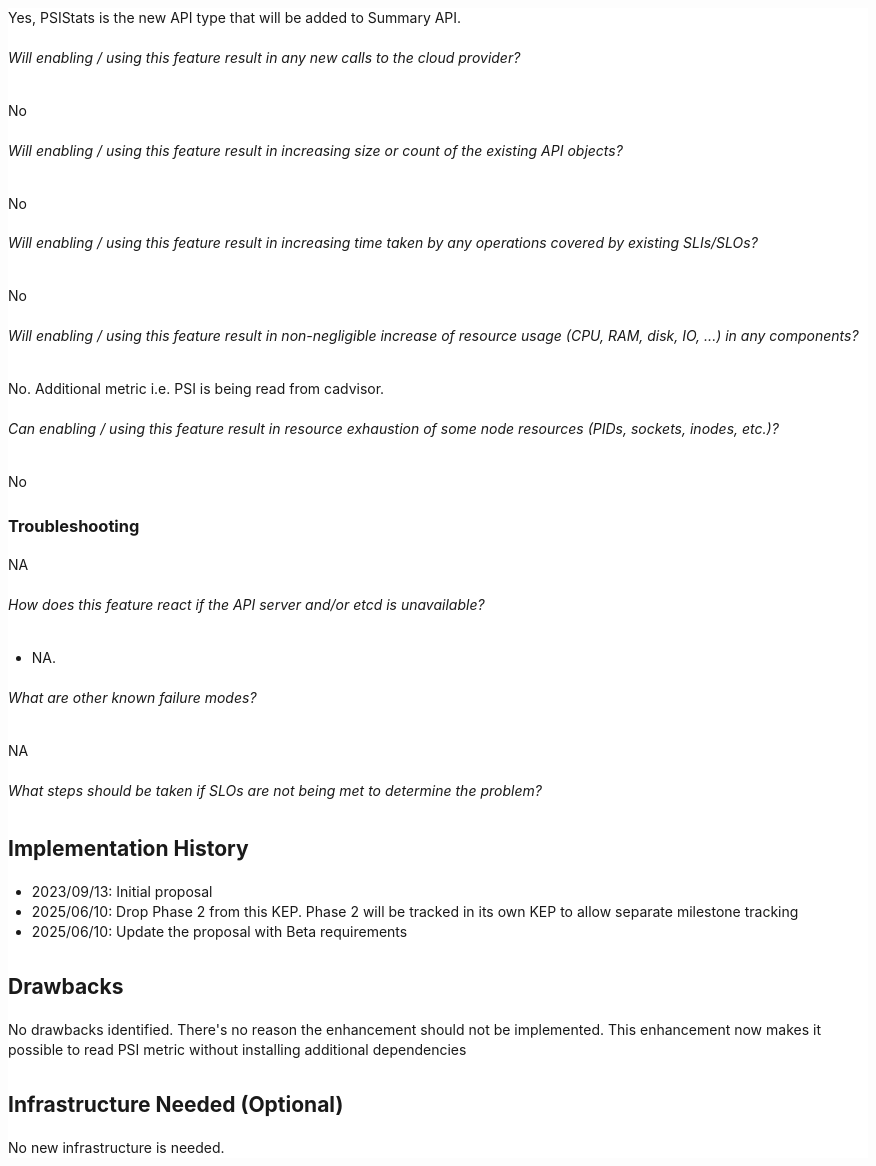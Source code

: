 Yes, PSIStats is the new API type that will be added to Summary API.

###### Will enabling / using this feature result in any new calls to the cloud provider?

No

###### Will enabling / using this feature result in increasing size or count of the existing API objects?

No

###### Will enabling / using this feature result in increasing time taken by any operations covered by existing SLIs/SLOs?

No

###### Will enabling / using this feature result in non-negligible increase of resource usage (CPU, RAM, disk, IO, ...) in any components?

No. Additional metric i.e. PSI is being read from cadvisor.

###### Can enabling / using this feature result in resource exhaustion of some node resources (PIDs, sockets, inodes, etc.)?

No

### Troubleshooting

NA

###### How does this feature react if the API server and/or etcd is unavailable?

- NA.


###### What are other known failure modes?

NA

###### What steps should be taken if SLOs are not being met to determine the problem?

## Implementation History

- 2023/09/13: Initial proposal
- 2025/06/10: Drop Phase 2 from this KEP. Phase 2 will be tracked in its own KEP to allow separate milestone tracking
- 2025/06/10: Update the proposal with Beta requirements

## Drawbacks

No drawbacks identified. There's no reason the enhancement should not be
implemented. This enhancement now makes it possible to read PSI metric without installing
additional dependencies

## Infrastructure Needed (Optional)

No new infrastructure is needed.
